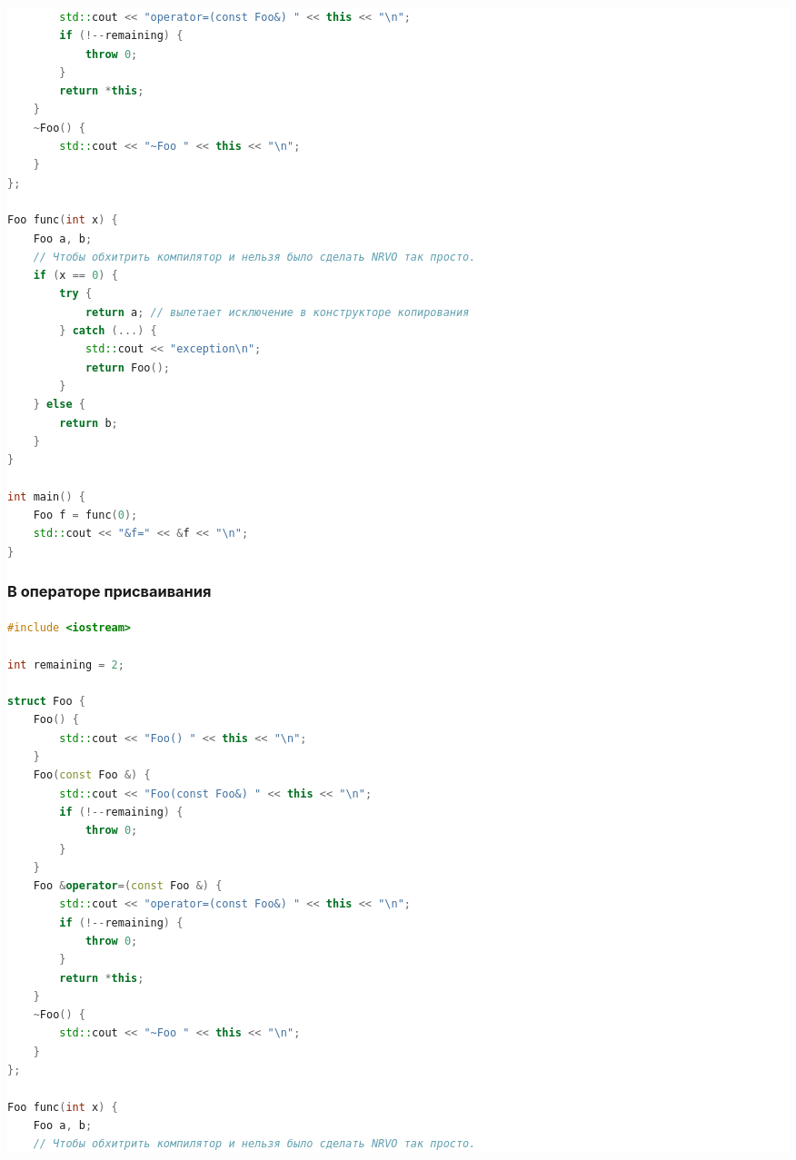 ```c++
        std::cout << "operator=(const Foo&) " << this << "\n";
        if (!--remaining) {
            throw 0;
        }
        return *this;
    }
    ~Foo() {
        std::cout << "~Foo " << this << "\n";
    }
};

Foo func(int x) {
    Foo a, b;
    // Чтобы обхитрить компилятор и нельзя было сделать NRVO так просто.
    if (x == 0) {
        try {
            return a; // вылетает исключение в конструкторе копирования
        } catch (...) {
            std::cout << "exception\n";
            return Foo();
        }
    } else {
        return b;
    }
}

int main() {
    Foo f = func(0);
    std::cout << "&f=" << &f << "\n";
}
```

### В операторе присваивания 
```c++
#include <iostream>

int remaining = 2;

struct Foo {
    Foo() {
        std::cout << "Foo() " << this << "\n";
    }
    Foo(const Foo &) {
        std::cout << "Foo(const Foo&) " << this << "\n";
        if (!--remaining) {
            throw 0;
        }
    }
    Foo &operator=(const Foo &) {
        std::cout << "operator=(const Foo&) " << this << "\n";
        if (!--remaining) {
            throw 0;
        }
        return *this;
    }
    ~Foo() {
        std::cout << "~Foo " << this << "\n";
    }
};

Foo func(int x) {
    Foo a, b;
    // Чтобы обхитрить компилятор и нельзя было сделать NRVO так просто.
```